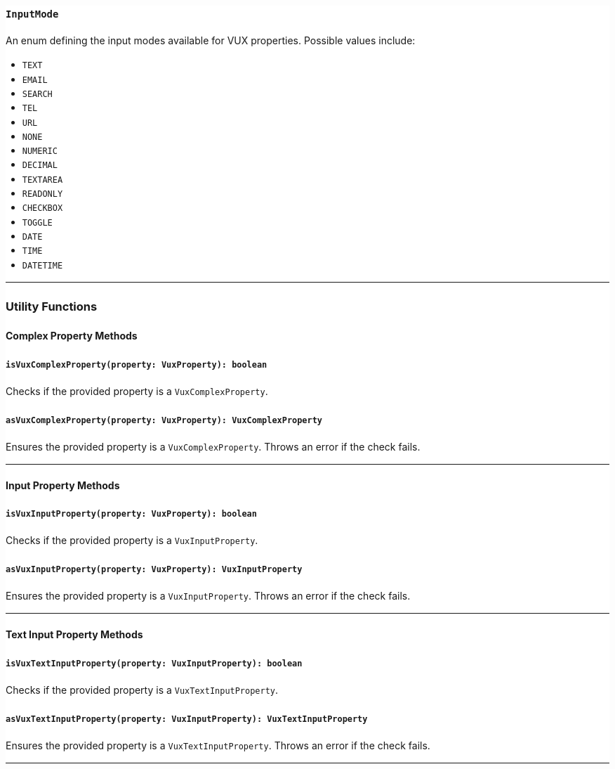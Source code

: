 
### `InputMode`
An enum defining the input modes available for VUX properties. Possible values include:
- `TEXT`
- `EMAIL`
- `SEARCH`
- `TEL`
- `URL`
- `NONE`
- `NUMERIC`
- `DECIMAL`
- `TEXTAREA`
- `READONLY`
- `CHECKBOX`
- `TOGGLE`
- `DATE`
- `TIME`
- `DATETIME`

---

### Utility Functions

#### Complex Property Methods

#### `isVuxComplexProperty(property: VuxProperty): boolean`
Checks if the provided property is a `VuxComplexProperty`.

#### `asVuxComplexProperty(property: VuxProperty): VuxComplexProperty`
Ensures the provided property is a `VuxComplexProperty`. Throws an error if the check fails.

---

#### Input Property Methods

#### `isVuxInputProperty(property: VuxProperty): boolean`
Checks if the provided property is a `VuxInputProperty`.

#### `asVuxInputProperty(property: VuxProperty): VuxInputProperty`
Ensures the provided property is a `VuxInputProperty`. Throws an error if the check fails.

---

#### Text Input Property Methods

#### `isVuxTextInputProperty(property: VuxInputProperty): boolean`
Checks if the provided property is a `VuxTextInputProperty`.

#### `asVuxTextInputProperty(property: VuxInputProperty): VuxTextInputProperty`
Ensures the provided property is a `VuxTextInputProperty`. Throws an error if the check fails.

---